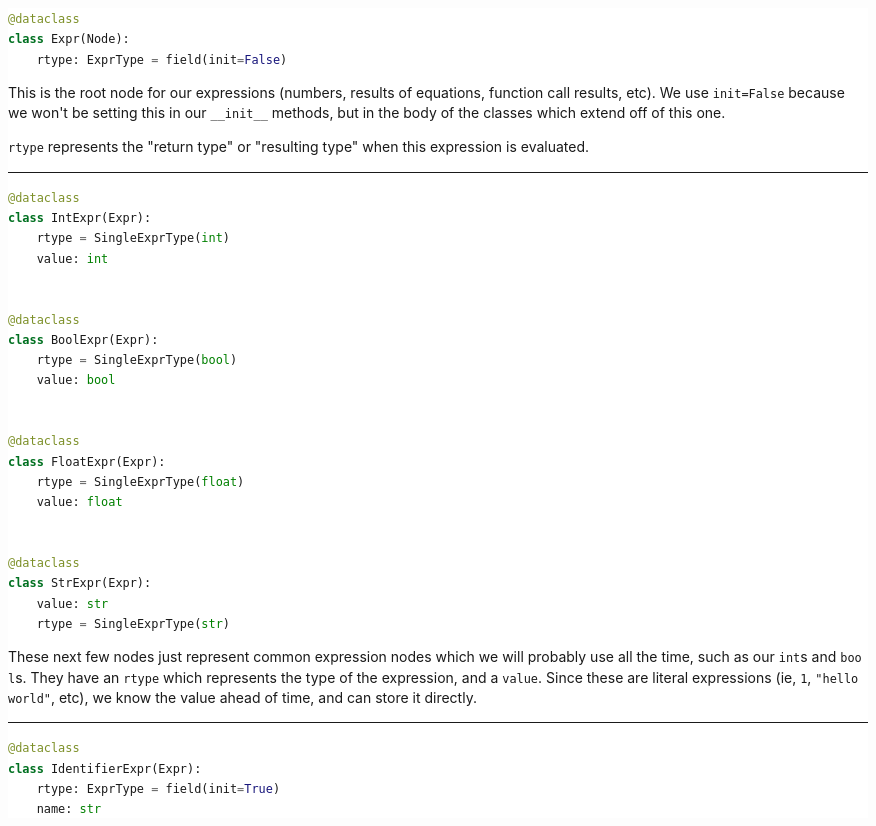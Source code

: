 ```python
@dataclass
class Expr(Node):
    rtype: ExprType = field(init=False)
```

This is the root node for our expressions (numbers, results of equations, function call results, etc).
We use `init=False` because we won't be setting this in our `__init__` methods, but in the body
of the classes which extend off of this one.

`rtype` represents the "return type" or "resulting type" when this expression is evaluated.

---

```python
@dataclass
class IntExpr(Expr):
    rtype = SingleExprType(int)
    value: int


@dataclass
class BoolExpr(Expr):
    rtype = SingleExprType(bool)
    value: bool


@dataclass
class FloatExpr(Expr):
    rtype = SingleExprType(float)
    value: float


@dataclass
class StrExpr(Expr):
    value: str
    rtype = SingleExprType(str)
```

These next few nodes just represent common expression nodes which we will probably use all the time,
such as our `int`s and `bool`s. They have an `rtype` which represents the type of the expression,
and a `value`. Since these are literal expressions (ie, `1`, `"hello world"`, etc), we know the
value ahead of time, and can store it directly.

---

```python
@dataclass
class IdentifierExpr(Expr):
    rtype: ExprType = field(init=True)
    name: str
```
